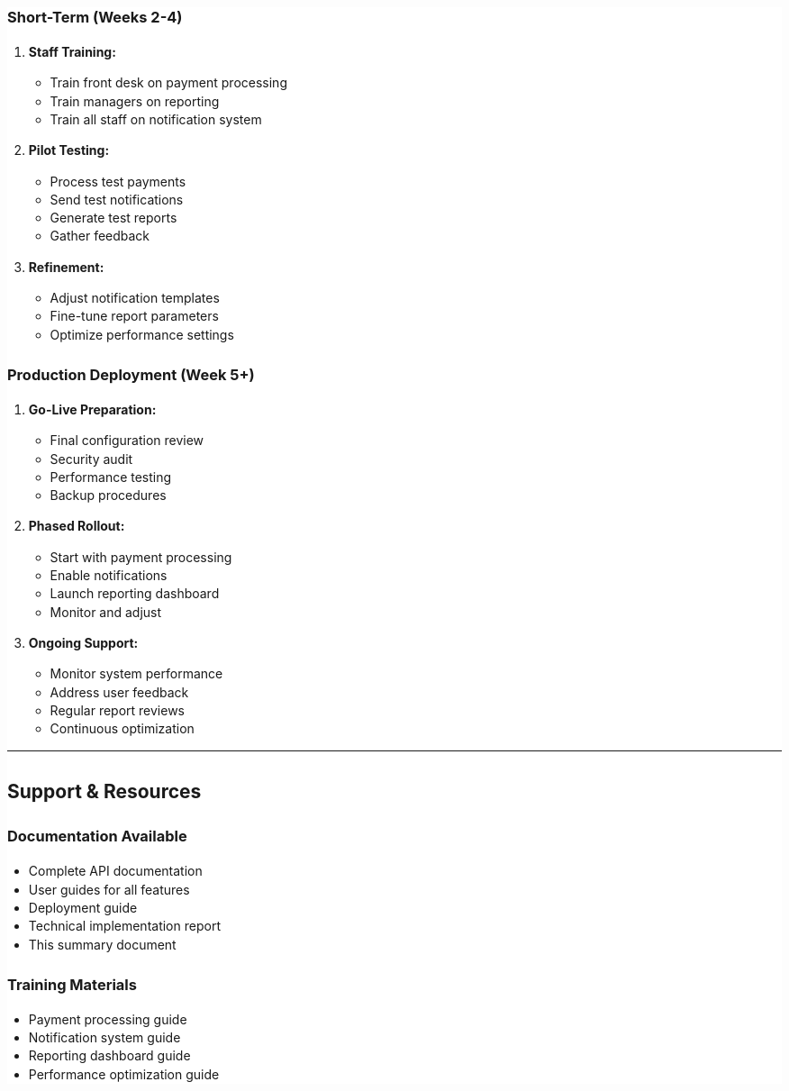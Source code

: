 ### Short-Term (Weeks 2-4)

1. **Staff Training:**
   - Train front desk on payment processing
   - Train managers on reporting
   - Train all staff on notification system

2. **Pilot Testing:**
   - Process test payments
   - Send test notifications
   - Generate test reports
   - Gather feedback

3. **Refinement:**
   - Adjust notification templates
   - Fine-tune report parameters
   - Optimize performance settings

### Production Deployment (Week 5+)

1. **Go-Live Preparation:**
   - Final configuration review
   - Security audit
   - Performance testing
   - Backup procedures

2. **Phased Rollout:**
   - Start with payment processing
   - Enable notifications
   - Launch reporting dashboard
   - Monitor and adjust

3. **Ongoing Support:**
   - Monitor system performance
   - Address user feedback
   - Regular report reviews
   - Continuous optimization

---

## Support & Resources

### Documentation Available
- Complete API documentation
- User guides for all features
- Deployment guide
- Technical implementation report
- This summary document

### Training Materials
- Payment processing guide
- Notification system guide
- Reporting dashboard guide
- Performance optimization guide
